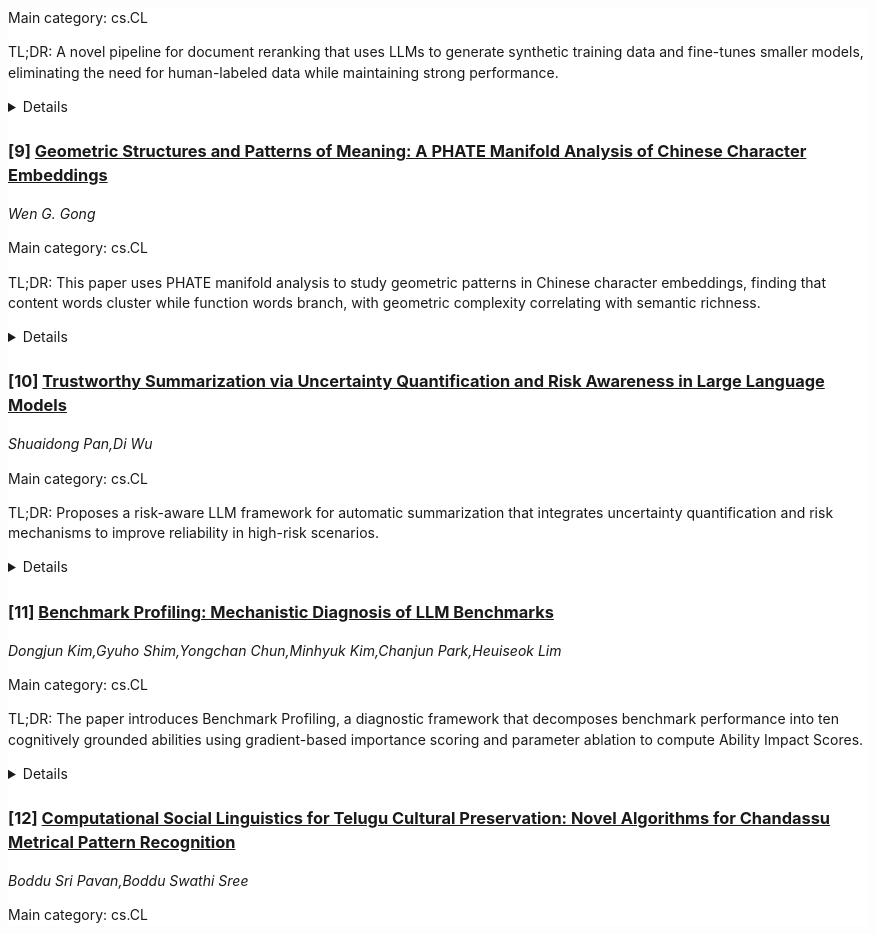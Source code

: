 Main category: cs.CL

TL;DR: A novel pipeline for document reranking that uses LLMs to generate synthetic training data and fine-tunes smaller models, eliminating the need for human-labeled data while maintaining strong performance.


<details><summary>Details</summary></details>


### [9] [Geometric Structures and Patterns of Meaning: A PHATE Manifold Analysis of Chinese Character Embeddings](https://arxiv.org/abs/2510.01230)
*Wen G. Gong*

Main category: cs.CL

TL;DR: This paper uses PHATE manifold analysis to study geometric patterns in Chinese character embeddings, finding that content words cluster while function words branch, with geometric complexity correlating with semantic richness.


<details><summary>Details</summary></details>


### [10] [Trustworthy Summarization via Uncertainty Quantification and Risk Awareness in Large Language Models](https://arxiv.org/abs/2510.01231)
*Shuaidong Pan,Di Wu*

Main category: cs.CL

TL;DR: Proposes a risk-aware LLM framework for automatic summarization that integrates uncertainty quantification and risk mechanisms to improve reliability in high-risk scenarios.


<details><summary>Details</summary></details>


### [11] [Benchmark Profiling: Mechanistic Diagnosis of LLM Benchmarks](https://arxiv.org/abs/2510.01232)
*Dongjun Kim,Gyuho Shim,Yongchan Chun,Minhyuk Kim,Chanjun Park,Heuiseok Lim*

Main category: cs.CL

TL;DR: The paper introduces Benchmark Profiling, a diagnostic framework that decomposes benchmark performance into ten cognitively grounded abilities using gradient-based importance scoring and parameter ablation to compute Ability Impact Scores.


<details><summary>Details</summary></details>


### [12] [Computational Social Linguistics for Telugu Cultural Preservation: Novel Algorithms for Chandassu Metrical Pattern Recognition](https://arxiv.org/abs/2510.01233)
*Boddu Sri Pavan,Boddu Swathi Sree*

Main category: cs.CL
